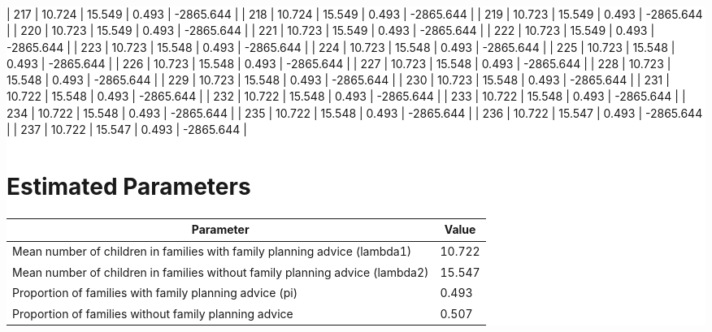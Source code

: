 | 217 | 10.724 | 15.549 | 0.493 | -2865.644 |
| 218 | 10.724 | 15.549 | 0.493 | -2865.644 |
| 219 | 10.723 | 15.549 | 0.493 | -2865.644 |
| 220 | 10.723 | 15.549 | 0.493 | -2865.644 |
| 221 | 10.723 | 15.549 | 0.493 | -2865.644 |
| 222 | 10.723 | 15.549 | 0.493 | -2865.644 |
| 223 | 10.723 | 15.548 | 0.493 | -2865.644 |
| 224 | 10.723 | 15.548 | 0.493 | -2865.644 |
| 225 | 10.723 | 15.548 | 0.493 | -2865.644 |
| 226 | 10.723 | 15.548 | 0.493 | -2865.644 |
| 227 | 10.723 | 15.548 | 0.493 | -2865.644 |
| 228 | 10.723 | 15.548 | 0.493 | -2865.644 |
| 229 | 10.723 | 15.548 | 0.493 | -2865.644 |
| 230 | 10.723 | 15.548 | 0.493 | -2865.644 |
| 231 | 10.722 | 15.548 | 0.493 | -2865.644 |
| 232 | 10.722 | 15.548 | 0.493 | -2865.644 |
| 233 | 10.722 | 15.548 | 0.493 | -2865.644 |
| 234 | 10.722 | 15.548 | 0.493 | -2865.644 |
| 235 | 10.722 | 15.548 | 0.493 | -2865.644 |
| 236 | 10.722 | 15.547 | 0.493 | -2865.644 |
| 237 | 10.722 | 15.547 | 0.493 | -2865.644 |

# Estimated Parameters

| Parameter | Value |
|-----------|-------|
| Mean number of children in families with family planning advice (lambda1) | 10.722 |
| Mean number of children in families without family planning advice (lambda2) | 15.547 |
| Proportion of families with family planning advice (pi) | 0.493 |
| Proportion of families without family planning advice | 0.507 |
